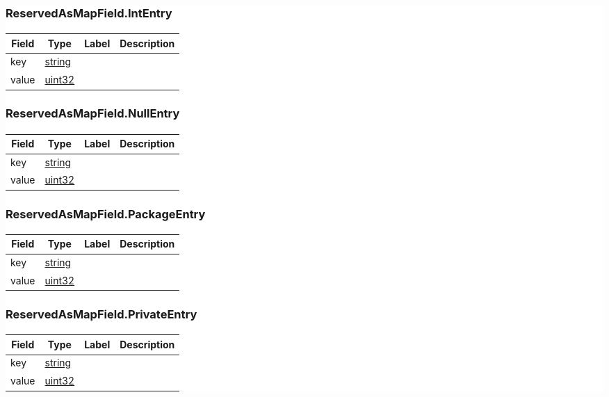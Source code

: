 




<a name="map_test-ReservedAsMapField-IntEntry"></a>

### ReservedAsMapField.IntEntry



| Field | Type | Label | Description |
| ----- | ---- | ----- | ----------- |
| key | [string](#string) |  |  |
| value | [uint32](#uint32) |  |  |






<a name="map_test-ReservedAsMapField-NullEntry"></a>

### ReservedAsMapField.NullEntry



| Field | Type | Label | Description |
| ----- | ---- | ----- | ----------- |
| key | [string](#string) |  |  |
| value | [uint32](#uint32) |  |  |






<a name="map_test-ReservedAsMapField-PackageEntry"></a>

### ReservedAsMapField.PackageEntry



| Field | Type | Label | Description |
| ----- | ---- | ----- | ----------- |
| key | [string](#string) |  |  |
| value | [uint32](#uint32) |  |  |






<a name="map_test-ReservedAsMapField-PrivateEntry"></a>

### ReservedAsMapField.PrivateEntry



| Field | Type | Label | Description |
| ----- | ---- | ----- | ----------- |
| key | [string](#string) |  |  |
| value | [uint32](#uint32) |  |  |
